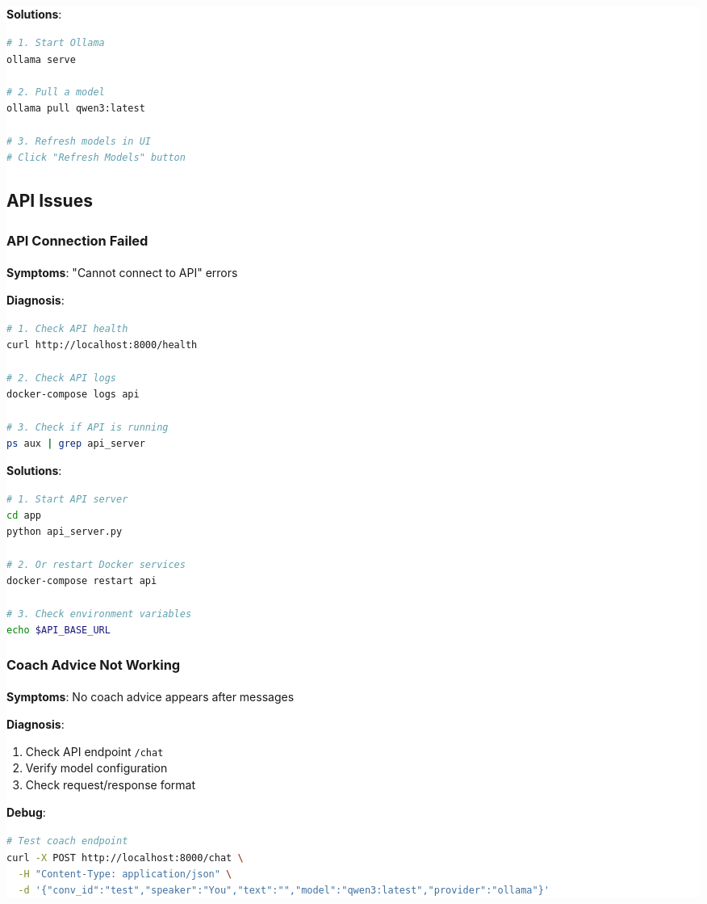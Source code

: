**Solutions**:
```bash
# 1. Start Ollama
ollama serve

# 2. Pull a model
ollama pull qwen3:latest

# 3. Refresh models in UI
# Click "Refresh Models" button
```

## API Issues

### API Connection Failed

**Symptoms**: "Cannot connect to API" errors

**Diagnosis**:
```bash
# 1. Check API health
curl http://localhost:8000/health

# 2. Check API logs
docker-compose logs api

# 3. Check if API is running
ps aux | grep api_server
```

**Solutions**:
```bash
# 1. Start API server
cd app
python api_server.py

# 2. Or restart Docker services
docker-compose restart api

# 3. Check environment variables
echo $API_BASE_URL
```

### Coach Advice Not Working

**Symptoms**: No coach advice appears after messages

**Diagnosis**:
1. Check API endpoint `/chat`
2. Verify model configuration
3. Check request/response format

**Debug**:
```bash
# Test coach endpoint
curl -X POST http://localhost:8000/chat \
  -H "Content-Type: application/json" \
  -d '{"conv_id":"test","speaker":"You","text":"","model":"qwen3:latest","provider":"ollama"}'
```
